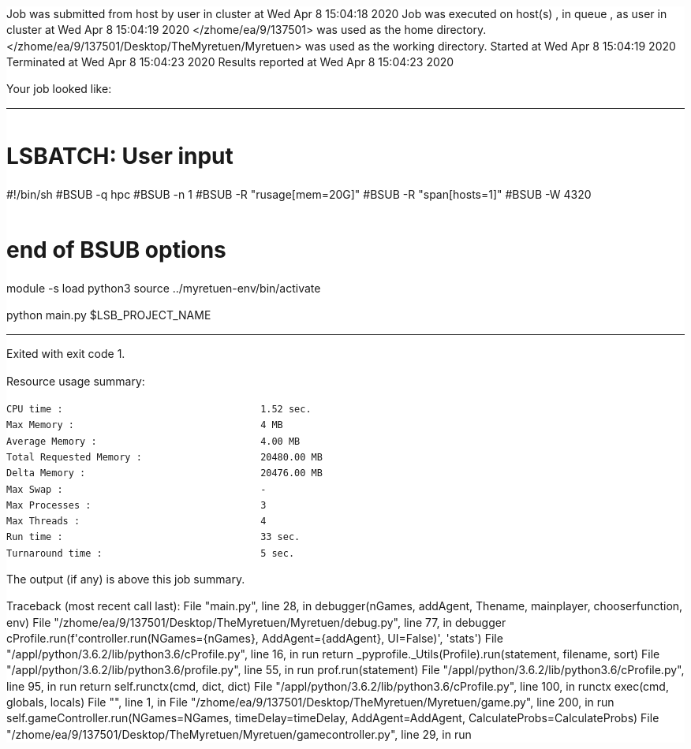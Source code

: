 Job <NNAgent3HistoryLength10> was submitted from host <gbarlogin1> by user <s183914> in cluster <dcc> at Wed Apr  8 15:04:18 2020
Job was executed on host(s) <n-62-21-103>, in queue <hpc>, as user <s183914> in cluster <dcc> at Wed Apr  8 15:04:19 2020
</zhome/ea/9/137501> was used as the home directory.
</zhome/ea/9/137501/Desktop/TheMyretuen/Myretuen> was used as the working directory.
Started at Wed Apr  8 15:04:19 2020
Terminated at Wed Apr  8 15:04:23 2020
Results reported at Wed Apr  8 15:04:23 2020

Your job looked like:

------------------------------------------------------------
# LSBATCH: User input
#!/bin/sh
#BSUB -q hpc
#BSUB -n 1
#BSUB -R "rusage[mem=20G]"
#BSUB -R "span[hosts=1]"
#BSUB -W 4320
# end of BSUB options

module -s load python3
source ../myretuen-env/bin/activate

python main.py $LSB_PROJECT_NAME


------------------------------------------------------------

Exited with exit code 1.

Resource usage summary:

    CPU time :                                   1.52 sec.
    Max Memory :                                 4 MB
    Average Memory :                             4.00 MB
    Total Requested Memory :                     20480.00 MB
    Delta Memory :                               20476.00 MB
    Max Swap :                                   -
    Max Processes :                              3
    Max Threads :                                4
    Run time :                                   33 sec.
    Turnaround time :                            5 sec.

The output (if any) is above this job summary.

Traceback (most recent call last):
  File "main.py", line 28, in <module>
    debugger(nGames, addAgent, Thename, mainplayer, chooserfunction, env)
  File "/zhome/ea/9/137501/Desktop/TheMyretuen/Myretuen/debug.py", line 77, in debugger
    cProfile.run(f'controller.run(NGames={nGames}, AddAgent={addAgent}, UI=False)', 'stats')
  File "/appl/python/3.6.2/lib/python3.6/cProfile.py", line 16, in run
    return _pyprofile._Utils(Profile).run(statement, filename, sort)
  File "/appl/python/3.6.2/lib/python3.6/profile.py", line 55, in run
    prof.run(statement)
  File "/appl/python/3.6.2/lib/python3.6/cProfile.py", line 95, in run
    return self.runctx(cmd, dict, dict)
  File "/appl/python/3.6.2/lib/python3.6/cProfile.py", line 100, in runctx
    exec(cmd, globals, locals)
  File "<string>", line 1, in <module>
  File "/zhome/ea/9/137501/Desktop/TheMyretuen/Myretuen/game.py", line 200, in run
    self.gameController.run(NGames=NGames, timeDelay=timeDelay, AddAgent=AddAgent, CalculateProbs=CalculateProbs)
  File "/zhome/ea/9/137501/Desktop/TheMyretuen/Myretuen/gamecontroller.py", line 29, in run